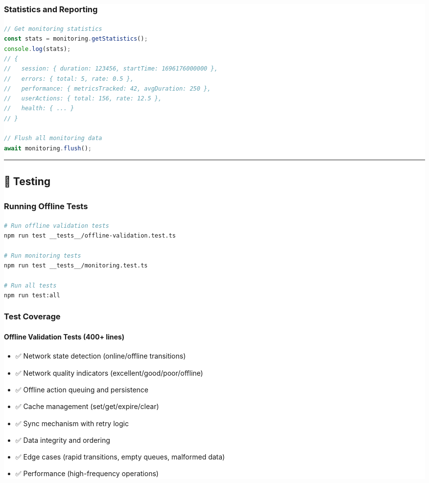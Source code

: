 ### Statistics and Reporting

```typescript
// Get monitoring statistics
const stats = monitoring.getStatistics();
console.log(stats);
// {
//   session: { duration: 123456, startTime: 1696176000000 },
//   errors: { total: 5, rate: 0.5 },
//   performance: { metricsTracked: 42, avgDuration: 250 },
//   userActions: { total: 156, rate: 12.5 },
//   health: { ... }
// }

// Flush all monitoring data
await monitoring.flush();
```

---

## 🧪 Testing

### Running Offline Tests

```bash
# Run offline validation tests
npm run test __tests__/offline-validation.test.ts

# Run monitoring tests
npm run test __tests__/monitoring.test.ts

# Run all tests
npm run test:all
```

### Test Coverage

#### Offline Validation Tests (400+ lines)

- ✅ Network state detection (online/offline transitions)

- ✅ Network quality indicators (excellent/good/poor/offline)

- ✅ Offline action queuing and persistence

- ✅ Cache management (set/get/expire/clear)

- ✅ Sync mechanism with retry logic

- ✅ Data integrity and ordering

- ✅ Edge cases (rapid transitions, empty queues, malformed data)

- ✅ Performance (high-frequency operations)
